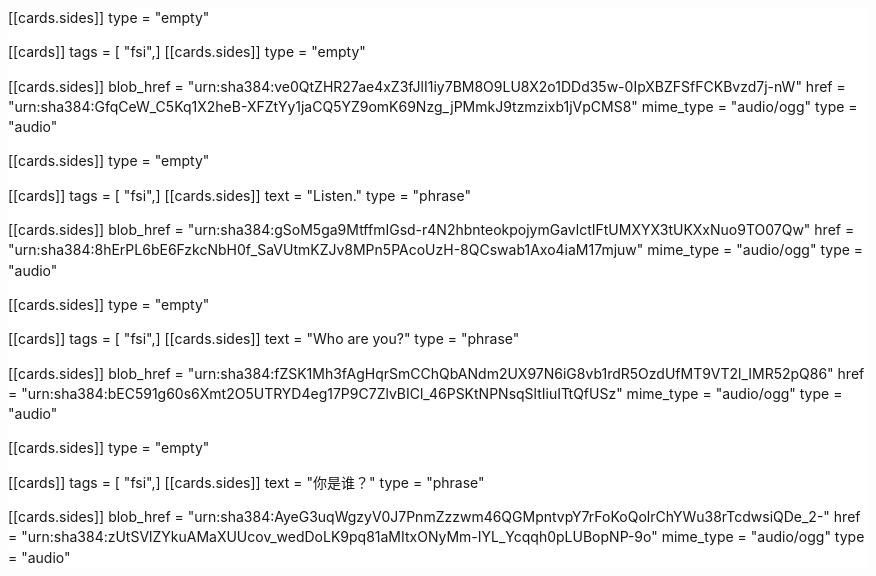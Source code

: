 [[cards.sides]]
type = "empty"


[[cards]]
tags = [ "fsi",]
[[cards.sides]]
type = "empty"

[[cards.sides]]
blob_href = "urn:sha384:ve0QtZHR27ae4xZ3fJlI1iy7BM8O9LU8X2o1DDd35w-0IpXBZFSfFCKBvzd7j-nW"
href = "urn:sha384:GfqCeW_C5Kq1X2heB-XFZtYy1jaCQ5YZ9omK69Nzg_jPMmkJ9tzmzixb1jVpCMS8"
mime_type = "audio/ogg"
type = "audio"

[[cards.sides]]
type = "empty"


[[cards]]
tags = [ "fsi",]
[[cards.sides]]
text = "Listen."
type = "phrase"

[[cards.sides]]
blob_href = "urn:sha384:gSoM5ga9MtffmIGsd-r4N2hbnteokpojymGavlctIFtUMXYX3tUKXxNuo9TO07Qw"
href = "urn:sha384:8hErPL6bE6FzkcNbH0f_SaVUtmKZJv8MPn5PAcoUzH-8QCswab1Axo4iaM17mjuw"
mime_type = "audio/ogg"
type = "audio"

[[cards.sides]]
type = "empty"


[[cards]]
tags = [ "fsi",]
[[cards.sides]]
text = "Who are you?"
type = "phrase"

[[cards.sides]]
blob_href = "urn:sha384:fZSK1Mh3fAgHqrSmCChQbANdm2UX97N6iG8vb1rdR5OzdUfMT9VT2l_IMR52pQ86"
href = "urn:sha384:bEC591g60s6Xmt2O5UTRYD4eg17P9C7ZlvBICl_46PSKtNPNsqSltIiuITtQfUSz"
mime_type = "audio/ogg"
type = "audio"

[[cards.sides]]
type = "empty"


[[cards]]
tags = [ "fsi",]
[[cards.sides]]
text = "你是谁？"
type = "phrase"

[[cards.sides]]
blob_href = "urn:sha384:AyeG3uqWgzyV0J7PnmZzzwm46QGMpntvpY7rFoKoQolrChYWu38rTcdwsiQDe_2-"
href = "urn:sha384:zUtSVlZYkuAMaXUUcov_wedDoLK9pq81aMItxONyMm-IYL_Ycqqh0pLUBopNP-9o"
mime_type = "audio/ogg"
type = "audio"
